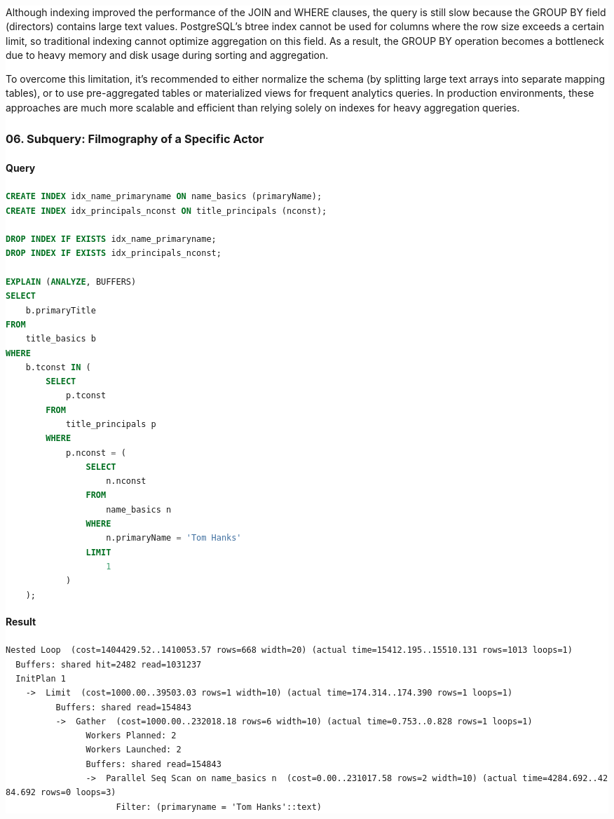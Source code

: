 Although indexing improved the performance of the JOIN and WHERE clauses, the query is still slow because the GROUP BY field (directors) contains large text values. PostgreSQL’s btree index cannot be used for columns where the row size exceeds a certain limit, so traditional indexing cannot optimize aggregation on this field. As a result, the GROUP BY operation becomes a bottleneck due to heavy memory and disk usage during sorting and aggregation.

To overcome this limitation, it’s recommended to either normalize the schema (by splitting large text arrays into separate mapping tables), or to use pre-aggregated tables or materialized views for frequent analytics queries. In production environments, these approaches are much more scalable and efficient than relying solely on indexes for heavy aggregation queries.

### 06. Subquery: Filmography of a Specific Actor

#### Query

```sql
CREATE INDEX idx_name_primaryname ON name_basics (primaryName);
CREATE INDEX idx_principals_nconst ON title_principals (nconst);

DROP INDEX IF EXISTS idx_name_primaryname;
DROP INDEX IF EXISTS idx_principals_nconst;

EXPLAIN (ANALYZE, BUFFERS)
SELECT
    b.primaryTitle
FROM
    title_basics b
WHERE
    b.tconst IN (
        SELECT
            p.tconst
        FROM
            title_principals p
        WHERE
            p.nconst = (
                SELECT
                    n.nconst
                FROM
                    name_basics n
                WHERE
                    n.primaryName = 'Tom Hanks'
                LIMIT
                    1
            )
    );
```

#### Result

```plaintext
Nested Loop  (cost=1404429.52..1410053.57 rows=668 width=20) (actual time=15412.195..15510.131 rows=1013 loops=1)
  Buffers: shared hit=2482 read=1031237
  InitPlan 1
    ->  Limit  (cost=1000.00..39503.03 rows=1 width=10) (actual time=174.314..174.390 rows=1 loops=1)
          Buffers: shared read=154843
          ->  Gather  (cost=1000.00..232018.18 rows=6 width=10) (actual time=0.753..0.828 rows=1 loops=1)
                Workers Planned: 2
                Workers Launched: 2
                Buffers: shared read=154843
                ->  Parallel Seq Scan on name_basics n  (cost=0.00..231017.58 rows=2 width=10) (actual time=4284.692..4284.692 rows=0 loops=3)
                      Filter: (primaryname = 'Tom Hanks'::text)
```